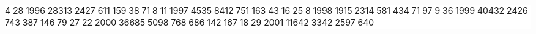    <td style="text-align:right;"> 4 </td>
   <td style="text-align:right;"> 28 </td>
  </tr>
  <tr>
   <td style="text-align:left;"> 1996 </td>
   <td style="text-align:right;"> 28313 </td>
   <td style="text-align:right;"> 2427 </td>
   <td style="text-align:right;"> 611 </td>
   <td style="text-align:right;"> 159 </td>
   <td style="text-align:right;"> 38 </td>
   <td style="text-align:right;"> 71 </td>
   <td style="text-align:right;"> 8 </td>
   <td style="text-align:right;"> 11 </td>
  </tr>
  <tr>
   <td style="text-align:left;"> 1997 </td>
   <td style="text-align:right;"> 4535 </td>
   <td style="text-align:right;"> 8412 </td>
   <td style="text-align:right;"> 751 </td>
   <td style="text-align:right;"> 163 </td>
   <td style="text-align:right;"> 43 </td>
   <td style="text-align:right;"> 16 </td>
   <td style="text-align:right;"> 25 </td>
   <td style="text-align:right;"> 8 </td>
  </tr>
  <tr>
   <td style="text-align:left;"> 1998 </td>
   <td style="text-align:right;"> 1915 </td>
   <td style="text-align:right;"> 2314 </td>
   <td style="text-align:right;"> 581 </td>
   <td style="text-align:right;"> 434 </td>
   <td style="text-align:right;"> 71 </td>
   <td style="text-align:right;"> 97 </td>
   <td style="text-align:right;"> 9 </td>
   <td style="text-align:right;"> 36 </td>
  </tr>
  <tr>
   <td style="text-align:left;"> 1999 </td>
   <td style="text-align:right;"> 40432 </td>
   <td style="text-align:right;"> 2426 </td>
   <td style="text-align:right;"> 743 </td>
   <td style="text-align:right;"> 387 </td>
   <td style="text-align:right;"> 146 </td>
   <td style="text-align:right;"> 79 </td>
   <td style="text-align:right;"> 27 </td>
   <td style="text-align:right;"> 22 </td>
  </tr>
  <tr>
   <td style="text-align:left;"> 2000 </td>
   <td style="text-align:right;"> 36685 </td>
   <td style="text-align:right;"> 5098 </td>
   <td style="text-align:right;"> 768 </td>
   <td style="text-align:right;"> 686 </td>
   <td style="text-align:right;"> 142 </td>
   <td style="text-align:right;"> 167 </td>
   <td style="text-align:right;"> 18 </td>
   <td style="text-align:right;"> 29 </td>
  </tr>
  <tr>
   <td style="text-align:left;"> 2001 </td>
   <td style="text-align:right;"> 11642 </td>
   <td style="text-align:right;"> 3342 </td>
   <td style="text-align:right;"> 2597 </td>
   <td style="text-align:right;"> 640 </td>